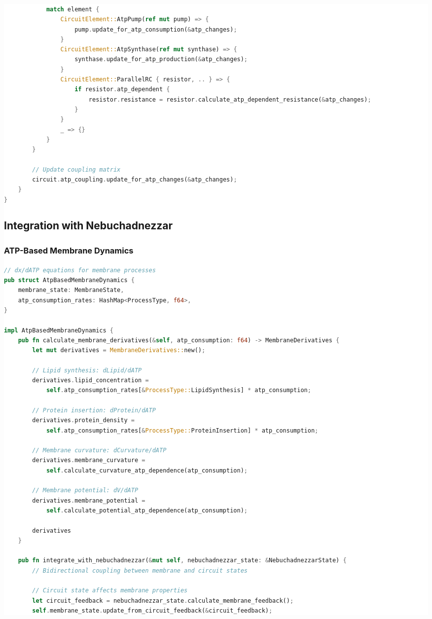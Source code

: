 ```rust
            match element {
                CircuitElement::AtpPump(ref mut pump) => {
                    pump.update_for_atp_consumption(&atp_changes);
                }
                CircuitElement::AtpSynthase(ref mut synthase) => {
                    synthase.update_for_atp_production(&atp_changes);
                }
                CircuitElement::ParallelRC { resistor, .. } => {
                    if resistor.atp_dependent {
                        resistor.resistance = resistor.calculate_atp_dependent_resistance(&atp_changes);
                    }
                }
                _ => {}
            }
        }
        
        // Update coupling matrix
        circuit.atp_coupling.update_for_atp_changes(&atp_changes);
    }
}
```

## Integration with Nebuchadnezzar

### ATP-Based Membrane Dynamics

```rust
// dx/dATP equations for membrane processes
pub struct AtpBasedMembraneDynamics {
    membrane_state: MembraneState,
    atp_consumption_rates: HashMap<ProcessType, f64>,
}

impl AtpBasedMembraneDynamics {
    pub fn calculate_membrane_derivatives(&self, atp_consumption: f64) -> MembraneDerivatives {
        let mut derivatives = MembraneDerivatives::new();
        
        // Lipid synthesis: dLipid/dATP
        derivatives.lipid_concentration = 
            self.atp_consumption_rates[&ProcessType::LipidSynthesis] * atp_consumption;
        
        // Protein insertion: dProtein/dATP  
        derivatives.protein_density = 
            self.atp_consumption_rates[&ProcessType::ProteinInsertion] * atp_consumption;
        
        // Membrane curvature: dCurvature/dATP
        derivatives.membrane_curvature = 
            self.calculate_curvature_atp_dependence(atp_consumption);
        
        // Membrane potential: dV/dATP
        derivatives.membrane_potential = 
            self.calculate_potential_atp_dependence(atp_consumption);
        
        derivatives
    }
    
    pub fn integrate_with_nebuchadnezzar(&mut self, nebuchadnezzar_state: &NebuchadnezzarState) {
        // Bidirectional coupling between membrane and circuit states
        
        // Circuit state affects membrane properties
        let circuit_feedback = nebuchadnezzar_state.calculate_membrane_feedback();
        self.membrane_state.update_from_circuit_feedback(&circuit_feedback);
```